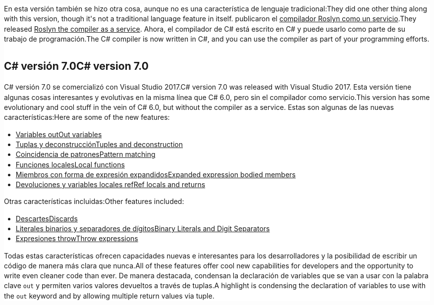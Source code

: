 <span data-ttu-id="7c23f-255">En esta versión también se hizo otra cosa, aunque no es una característica de lenguaje tradicional:</span><span class="sxs-lookup"><span data-stu-id="7c23f-255">They did one other thing along with this version, though it's not a traditional language feature in itself.</span></span> <span data-ttu-id="7c23f-256">publicaron el [compilador Roslyn como un servicio](https://github.com/dotnet/roslyn).</span><span class="sxs-lookup"><span data-stu-id="7c23f-256">They released [Roslyn the compiler as a service](https://github.com/dotnet/roslyn).</span></span> <span data-ttu-id="7c23f-257">Ahora, el compilador de C# está escrito en C# y puede usarlo como parte de su trabajo de programación.</span><span class="sxs-lookup"><span data-stu-id="7c23f-257">The C# compiler is now written in C#, and you can use the compiler as part of your programming efforts.</span></span>

## <a name="c-version-70"></a><span data-ttu-id="7c23f-258">C# versión 7.0</span><span class="sxs-lookup"><span data-stu-id="7c23f-258">C# version 7.0</span></span>

<span data-ttu-id="7c23f-259">C# versión 7.0 se comercializó con Visual Studio 2017.</span><span class="sxs-lookup"><span data-stu-id="7c23f-259">C# version 7.0 was released with Visual Studio 2017.</span></span> <span data-ttu-id="7c23f-260">Esta versión tiene algunas cosas interesantes y evolutivas en la misma línea que C# 6.0, pero sin el compilador como servicio.</span><span class="sxs-lookup"><span data-stu-id="7c23f-260">This version has some evolutionary and cool stuff in the vein of C# 6.0, but without the compiler as a service.</span></span> <span data-ttu-id="7c23f-261">Estas son algunas de las nuevas características:</span><span class="sxs-lookup"><span data-stu-id="7c23f-261">Here are some of the new features:</span></span>

- [<span data-ttu-id="7c23f-262">Variables out</span><span class="sxs-lookup"><span data-stu-id="7c23f-262">Out variables</span></span>](./csharp-7.md#out-variables)
- [<span data-ttu-id="7c23f-263">Tuplas y deconstrucción</span><span class="sxs-lookup"><span data-stu-id="7c23f-263">Tuples and deconstruction</span></span>](./csharp-7.md#tuples)
- [<span data-ttu-id="7c23f-264">Coincidencia de patrones</span><span class="sxs-lookup"><span data-stu-id="7c23f-264">Pattern matching</span></span>](./csharp-7.md#pattern-matching)
- [<span data-ttu-id="7c23f-265">Funciones locales</span><span class="sxs-lookup"><span data-stu-id="7c23f-265">Local functions</span></span>](./csharp-7.md#local-functions)
- [<span data-ttu-id="7c23f-266">Miembros con forma de expresión expandidos</span><span class="sxs-lookup"><span data-stu-id="7c23f-266">Expanded expression bodied members</span></span>](./csharp-7.md#more-expression-bodied-members)
- [<span data-ttu-id="7c23f-267">Devoluciones y variables locales ref</span><span class="sxs-lookup"><span data-stu-id="7c23f-267">Ref locals and returns</span></span>](./csharp-7.md#ref-locals-and-returns)

<span data-ttu-id="7c23f-268">Otras características incluidas:</span><span class="sxs-lookup"><span data-stu-id="7c23f-268">Other features included:</span></span>

- [<span data-ttu-id="7c23f-269">Descartes</span><span class="sxs-lookup"><span data-stu-id="7c23f-269">Discards</span></span>](./csharp-7.md#discards)
- [<span data-ttu-id="7c23f-270">Literales binarios y separadores de dígitos</span><span class="sxs-lookup"><span data-stu-id="7c23f-270">Binary Literals and Digit Separators</span></span>](./csharp-7.md#numeric-literal-syntax-improvements)
- [<span data-ttu-id="7c23f-271">Expresiones throw</span><span class="sxs-lookup"><span data-stu-id="7c23f-271">Throw expressions</span></span>](./csharp-7.md#throw-expressions)

<span data-ttu-id="7c23f-272">Todas estas características ofrecen capacidades nuevas e interesantes para los desarrolladores y la posibilidad de escribir un código de manera más clara que nunca.</span><span class="sxs-lookup"><span data-stu-id="7c23f-272">All of these features offer cool new capabilities for developers and the opportunity to write even cleaner code than ever.</span></span> <span data-ttu-id="7c23f-273">De manera destacada, condensan la declaración de variables que se van a usar con la palabra clave `out` y permiten varios valores devueltos a través de tuplas.</span><span class="sxs-lookup"><span data-stu-id="7c23f-273">A highlight is condensing the declaration of variables to use with the `out` keyword and by allowing multiple return values via tuple.</span></span>
